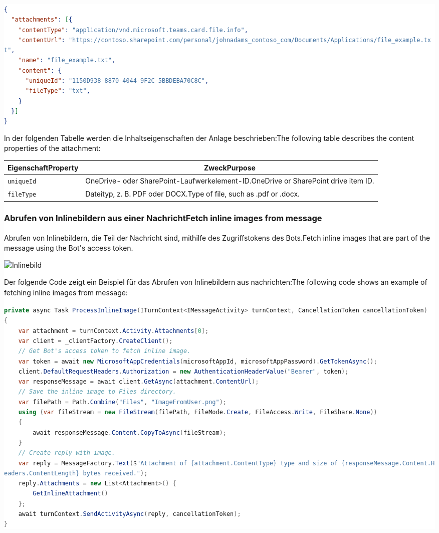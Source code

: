 ```json
{
  "attachments": [{
    "contentType": "application/vnd.microsoft.teams.card.file.info",
    "contentUrl": "https://contoso.sharepoint.com/personal/johnadams_contoso_com/Documents/Applications/file_example.txt",
    "name": "file_example.txt",
    "content": {
      "uniqueId": "1150D938-8870-4044-9F2C-5BBDEBA70C8C",
      "fileType": "txt",
    }
  }]
}
```

<span data-ttu-id="8287c-173">In der folgenden Tabelle werden die Inhaltseigenschaften der Anlage beschrieben:</span><span class="sxs-lookup"><span data-stu-id="8287c-173">The following table describes the content properties of the attachment:</span></span>

| <span data-ttu-id="8287c-174">Eigenschaft</span><span class="sxs-lookup"><span data-stu-id="8287c-174">Property</span></span> | <span data-ttu-id="8287c-175">Zweck</span><span class="sxs-lookup"><span data-stu-id="8287c-175">Purpose</span></span> |
| --- | --- |
| `uniqueId` | <span data-ttu-id="8287c-176">OneDrive- oder SharePoint-Laufwerkelement-ID.</span><span class="sxs-lookup"><span data-stu-id="8287c-176">OneDrive or SharePoint drive item ID.</span></span> |
| `fileType` | <span data-ttu-id="8287c-177">Dateityp, z. B. PDF oder DOCX.</span><span class="sxs-lookup"><span data-stu-id="8287c-177">Type of file, such as .pdf or .docx.</span></span> |

### <a name="fetch-inline-images-from-message"></a><span data-ttu-id="8287c-178">Abrufen von Inlinebildern aus einer Nachricht</span><span class="sxs-lookup"><span data-stu-id="8287c-178">Fetch inline images from message</span></span>

<span data-ttu-id="8287c-179">Abrufen von Inlinebildern, die Teil der Nachricht sind, mithilfe des Zugriffstokens des Bots.</span><span class="sxs-lookup"><span data-stu-id="8287c-179">Fetch inline images that are part of the message using the Bot's access token.</span></span>

![Inlinebild](../../assets/images/bots/inline-image.png)

<span data-ttu-id="8287c-181">Der folgende Code zeigt ein Beispiel für das Abrufen von Inlinebildern aus nachrichten:</span><span class="sxs-lookup"><span data-stu-id="8287c-181">The following code shows an example of fetching inline images from message:</span></span>

```csharp
private async Task ProcessInlineImage(ITurnContext<IMessageActivity> turnContext, CancellationToken cancellationToken)
{
    var attachment = turnContext.Activity.Attachments[0];
    var client = _clientFactory.CreateClient();
    // Get Bot's access token to fetch inline image. 
    var token = await new MicrosoftAppCredentials(microsoftAppId, microsoftAppPassword).GetTokenAsync();
    client.DefaultRequestHeaders.Authorization = new AuthenticationHeaderValue("Bearer", token);
    var responseMessage = await client.GetAsync(attachment.ContentUrl);
    // Save the inline image to Files directory.
    var filePath = Path.Combine("Files", "ImageFromUser.png");
    using (var fileStream = new FileStream(filePath, FileMode.Create, FileAccess.Write, FileShare.None))
    {
        await responseMessage.Content.CopyToAsync(fileStream);
    }
    // Create reply with image.
    var reply = MessageFactory.Text($"Attachment of {attachment.ContentType} type and size of {responseMessage.Content.Headers.ContentLength} bytes received.");
    reply.Attachments = new List<Attachment>() { 
        GetInlineAttachment() 
    };
    await turnContext.SendActivityAsync(reply, cancellationToken);
}
```